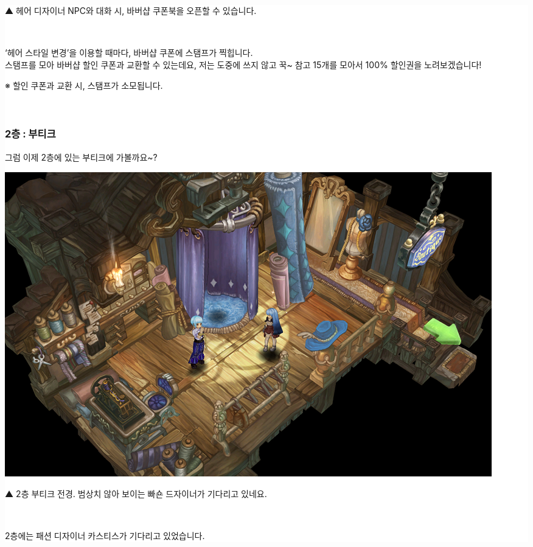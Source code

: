 ▲ 헤어 디자이너 NPC와 대화 시, 바버샵 쿠폰북을 오픈할 수 있습니다.

&nbsp;

‘헤어 스타일 변경’을 이용할 때마다, 바버샵 쿠폰에 스탬프가 찍힙니다.  
스탬프를 모아 바버샵 할인 쿠폰과 교환할 수 있는데요, 저는 도중에 쓰지 않고 꾹~ 참고 15개를 모아서 100% 할인권을 노려보겠습니다!

※ 할인 쿠폰과 교환 시, 스탬프가 소모됩니다.

&nbsp;

### 2층 : 부티크

그럼 이제 2층에 있는 부티크에 가볼까요~?

![이미지](./images/view14.png)

▲ 2층 부티크 전경. 범상치 않아 보이는 빠숀 드자이너가 기다리고 있네요.

&nbsp;

2층에는 패션 디자이너 카스티스가 기다리고 있었습니다.
